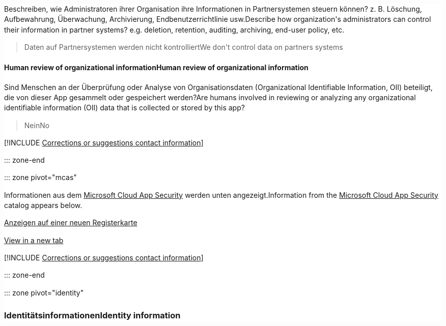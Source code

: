 <span data-ttu-id="1b3a5-249">Beschreiben, wie Administratoren ihrer Organisation ihre Informationen in Partnersystemen steuern können? z. B. Löschung, Aufbewahrung, Überwachung, Archivierung, Endbenutzerrichtlinie usw.</span><span class="sxs-lookup"><span data-stu-id="1b3a5-249">Describe how organization's administrators can control their information in partner systems? e.g. deletion, retention, auditing, archiving, end-user policy, etc.</span></span>

><span data-ttu-id="1b3a5-250">Daten auf Partnersystemen werden nicht kontrolliert</span><span class="sxs-lookup"><span data-stu-id="1b3a5-250">We don't control data on partners systems</span></span>

#### <a name="human-review-of-organizational-information"></a><span data-ttu-id="1b3a5-251">Human review of organizational information</span><span class="sxs-lookup"><span data-stu-id="1b3a5-251">Human review of organizational information</span></span>

<span data-ttu-id="1b3a5-252">Sind Menschen an der Überprüfung oder Analyse von Organisationsdaten (Organizational Identifiable Information, OII) beteiligt, die von dieser App gesammelt oder gespeichert werden?</span><span class="sxs-lookup"><span data-stu-id="1b3a5-252">Are humans involved in reviewing or analyzing any organizational identifiable information (OII) data that is collected or stored by this app?</span></span>

><span data-ttu-id="1b3a5-253">Nein</span><span class="sxs-lookup"><span data-stu-id="1b3a5-253">No</span></span>

[!INCLUDE [Corrections or suggestions contact information](../includes/corrections-or-suggestions.md)]

::: zone-end

::: zone pivot="mcas"

<span data-ttu-id="1b3a5-254">Informationen aus dem [Microsoft Cloud App Security](https://www.microsoft.com/enterprise-mobility-security/cloud-app-security) werden unten angezeigt.</span><span class="sxs-lookup"><span data-stu-id="1b3a5-254">Information from the [Microsoft Cloud App Security](https://www.microsoft.com/enterprise-mobility-security/cloud-app-security) catalog appears below.</span></span>

<iframe height='1020' title='<span data-ttu-id="1b3a5-255">Microsoft Cloud App Security Informationen</span><span class="sxs-lookup"><span data-stu-id="1b3a5-255">Microsoft Cloud App Security Information</span></span>' src='https://appmcasinfoprod.azurewebsites.net/#/dashboard/36557' frameborder='no' style='width: 100%;'></iframe><span data-ttu-id="1b3a5-256">

<a href="https://appmcasinfoprod.azurewebsites.net/#/dashboard/36557" target="_blank">Anzeigen auf einer neuen Registerkarte</a></span><span class="sxs-lookup"><span data-stu-id="1b3a5-256">

<a href="https://appmcasinfoprod.azurewebsites.net/#/dashboard/36557" target="_blank">View in a new tab</a></span></span>

[!INCLUDE [Corrections or suggestions contact information](../includes/corrections-or-suggestions.md)]

::: zone-end

::: zone pivot="identity"

### <a name="identity-information"></a><span data-ttu-id="1b3a5-257">Identitätsinformationen</span><span class="sxs-lookup"><span data-stu-id="1b3a5-257">Identity information</span></span>
